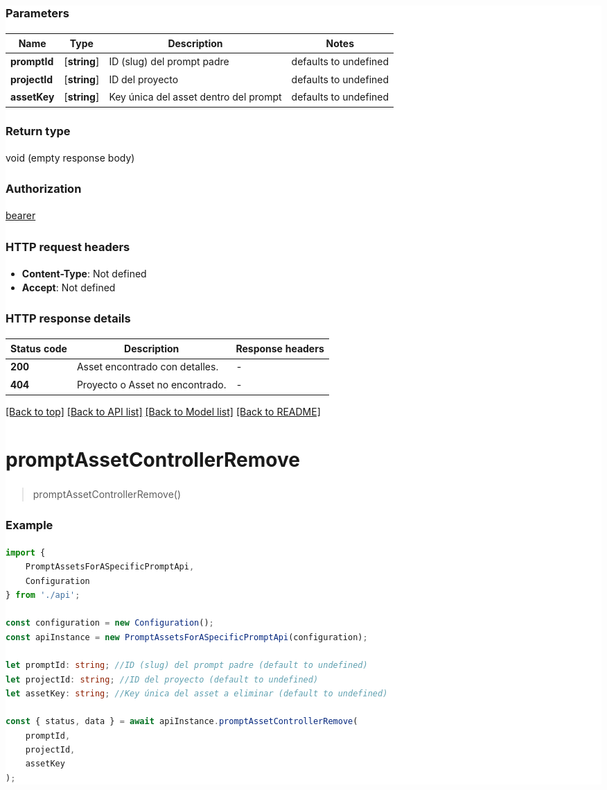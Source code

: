 ### Parameters

|Name | Type | Description  | Notes|
|------------- | ------------- | ------------- | -------------|
| **promptId** | [**string**] | ID (slug) del prompt padre | defaults to undefined|
| **projectId** | [**string**] | ID del proyecto | defaults to undefined|
| **assetKey** | [**string**] | Key única del asset dentro del prompt | defaults to undefined|


### Return type

void (empty response body)

### Authorization

[bearer](../README.md#bearer)

### HTTP request headers

 - **Content-Type**: Not defined
 - **Accept**: Not defined


### HTTP response details
| Status code | Description | Response headers |
|-------------|-------------|------------------|
|**200** | Asset encontrado con detalles. |  -  |
|**404** | Proyecto o Asset no encontrado. |  -  |

[[Back to top]](#) [[Back to API list]](../README.md#documentation-for-api-endpoints) [[Back to Model list]](../README.md#documentation-for-models) [[Back to README]](../README.md)

# **promptAssetControllerRemove**
> promptAssetControllerRemove()


### Example

```typescript
import {
    PromptAssetsForASpecificPromptApi,
    Configuration
} from './api';

const configuration = new Configuration();
const apiInstance = new PromptAssetsForASpecificPromptApi(configuration);

let promptId: string; //ID (slug) del prompt padre (default to undefined)
let projectId: string; //ID del proyecto (default to undefined)
let assetKey: string; //Key única del asset a eliminar (default to undefined)

const { status, data } = await apiInstance.promptAssetControllerRemove(
    promptId,
    projectId,
    assetKey
);
```
